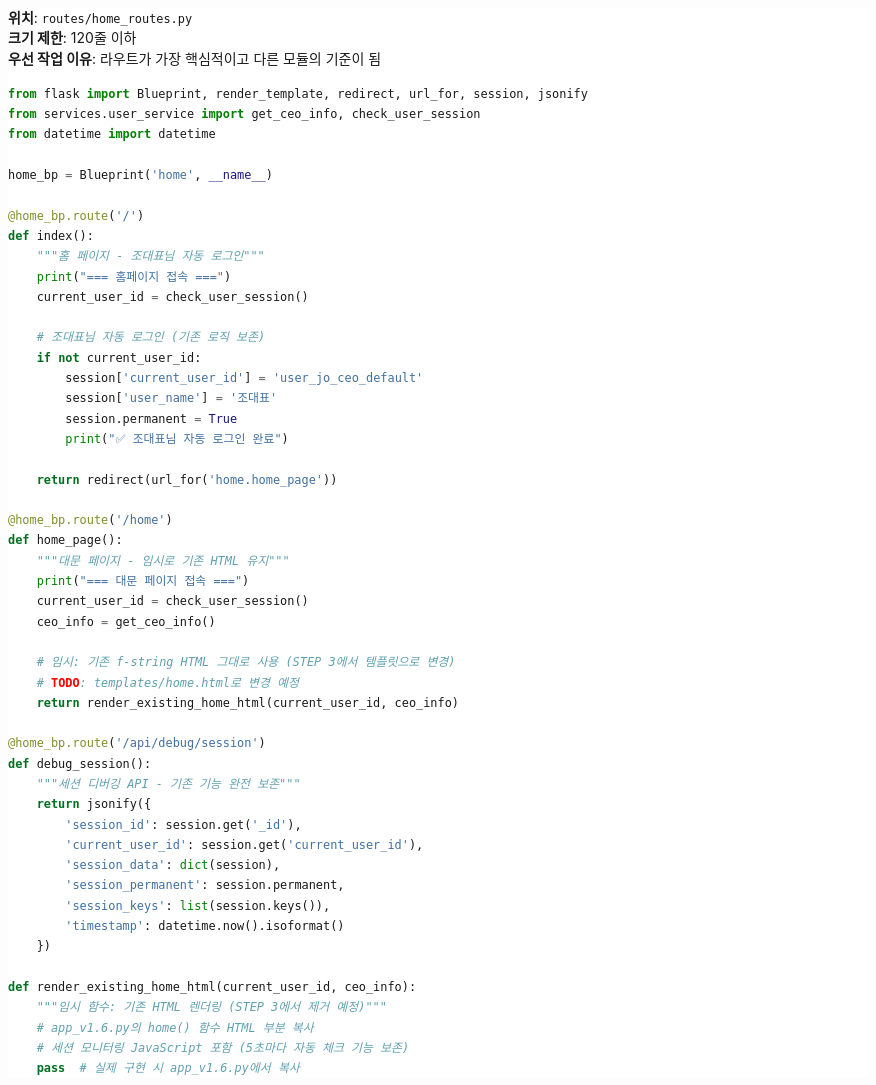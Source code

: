**위치**: `routes/home_routes.py`  
**크기 제한**: 120줄 이하  
**우선 작업 이유**: 라우트가 가장 핵심적이고 다른 모듈의 기준이 됨

```python
from flask import Blueprint, render_template, redirect, url_for, session, jsonify
from services.user_service import get_ceo_info, check_user_session
from datetime import datetime

home_bp = Blueprint('home', __name__)

@home_bp.route('/')
def index():
    """홈 페이지 - 조대표님 자동 로그인"""
    print("=== 홈페이지 접속 ===")
    current_user_id = check_user_session()
    
    # 조대표님 자동 로그인 (기존 로직 보존)
    if not current_user_id:
        session['current_user_id'] = 'user_jo_ceo_default'
        session['user_name'] = '조대표'
        session.permanent = True
        print("✅ 조대표님 자동 로그인 완료")
    
    return redirect(url_for('home.home_page'))

@home_bp.route('/home')
def home_page():
    """대문 페이지 - 임시로 기존 HTML 유지"""
    print("=== 대문 페이지 접속 ===")
    current_user_id = check_user_session()
    ceo_info = get_ceo_info()
    
    # 임시: 기존 f-string HTML 그대로 사용 (STEP 3에서 템플릿으로 변경)
    # TODO: templates/home.html로 변경 예정
    return render_existing_home_html(current_user_id, ceo_info)

@home_bp.route('/api/debug/session')
def debug_session():
    """세션 디버깅 API - 기존 기능 완전 보존"""
    return jsonify({
        'session_id': session.get('_id'),
        'current_user_id': session.get('current_user_id'),
        'session_data': dict(session),
        'session_permanent': session.permanent,
        'session_keys': list(session.keys()),
        'timestamp': datetime.now().isoformat()
    })

def render_existing_home_html(current_user_id, ceo_info):
    """임시 함수: 기존 HTML 렌더링 (STEP 3에서 제거 예정)"""
    # app_v1.6.py의 home() 함수 HTML 부분 복사
    # 세션 모니터링 JavaScript 포함 (5초마다 자동 체크 기능 보존)
    pass  # 실제 구현 시 app_v1.6.py에서 복사
```
